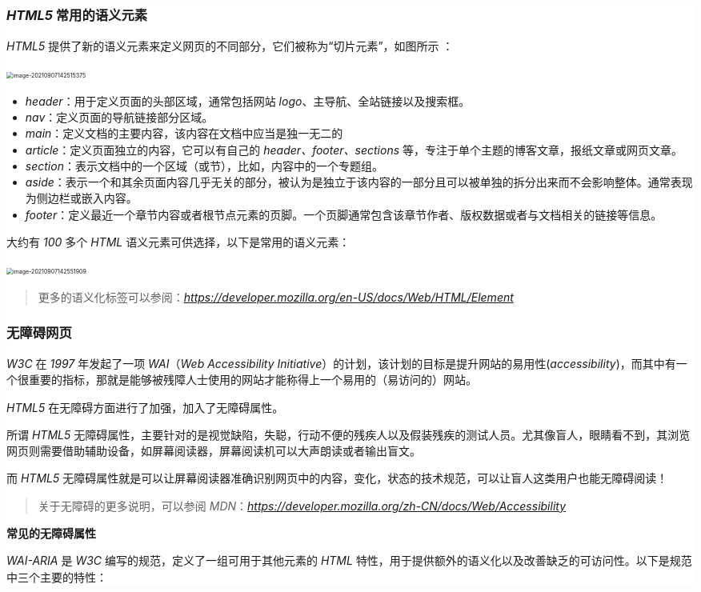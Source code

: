 


### *HTML5* 常用的语义元素



*HTML5* 提供了新的语义元素来定义网页的不同部分，它们被称为“切片元素”，如图所示 ：

<img src="https://xiejie-typora.oss-cn-chengdu.aliyuncs.com/2021-09-07-062515.png" alt="image-20210907142515375" style="zoom:50%;" />



- *header*：用于定义页面的头部区域，通常包括网站 *logo*、主导航、全站链接以及搜索框。
- *nav*：定义页面的导航链接部分区域。
- *main*：定义文档的主要内容，该内容在文档中应当是独一无二的
- *article*：定义页面独立的内容，它可以有自己的 *header、footer、sections* 等，专注于单个主题的博客文章，报纸文章或网页文章。
- *section*：表示文档中的一个区域（或节），比如，内容中的一个专题组。
- *aside*：表示一个和其余页面内容几乎无关的部分，被认为是独立于该内容的一部分且可以被单独的拆分出来而不会影响整体。通常表现为侧边栏或嵌入内容。
- *footer*：定义最近一个章节内容或者根节点元素的页脚。一个页脚通常包含该章节作者、版权数据或者与文档相关的链接等信息。



大约有 *100* 多个 *HTML* 语义元素可供选择，以下是常用的语义元素：



<img src="https://xiejie-typora.oss-cn-chengdu.aliyuncs.com/2021-09-07-062552.png" alt="image-20210907142551909" style="zoom:50%;" />



> 更多的语义化标签可以参阅：*https://developer.mozilla.org/en-US/docs/Web/HTML/Element*



### 无障碍网页



*W3C* 在 *1997* 年发起了一项 *WAI*（*Web Accessibility Initiative*）的计划，该计划的目标是提升网站的易用性(*accessibility*)，而其中有一个很重要的指标，那就是能够被残障人士使用的网站才能称得上一个易用的（易访问的）网站。



*HTML5* 在无障碍方面进行了加强，加入了无障碍属性。



所谓 *HTML5* 无障碍属性，主要针对的是视觉缺陷，失聪，行动不便的残疾人以及假装残疾的测试人员。尤其像盲人，眼睛看不到，其浏览网页则需要借助辅助设备，如屏幕阅读器，屏幕阅读机可以大声朗读或者输出盲文。



而 *HTML5* 无障碍属性就是可以让屏幕阅读器准确识别网页中的内容，变化，状态的技术规范，可以让盲人这类用户也能无障碍阅读！



> 关于无障碍的更多说明，可以参阅 *MDN*：*https://developer.mozilla.org/zh-CN/docs/Web/Accessibility*



**常见的无障碍属性**



*WAI-ARIA* 是 *W3C* 编写的规范，定义了一组可用于其他元素的 *HTML* 特性，用于提供额外的语义化以及改善缺乏的可访问性。以下是规范中三个主要的特性：


